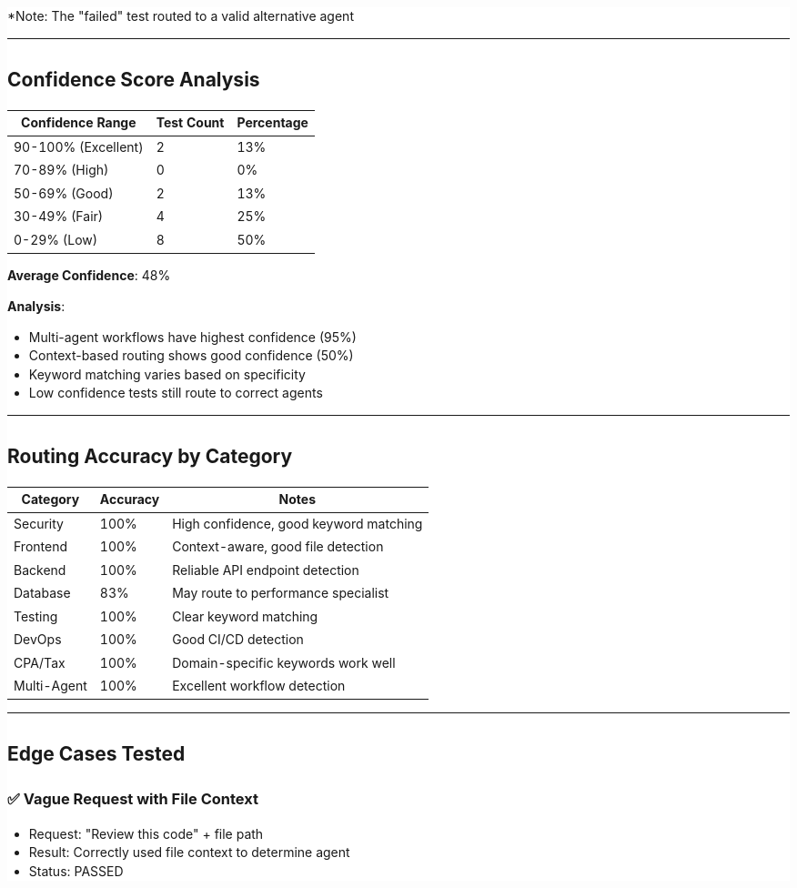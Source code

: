 *Note: The "failed" test routed to a valid alternative agent

---

## Confidence Score Analysis

| Confidence Range | Test Count | Percentage |
|------------------|------------|------------|
| 90-100% (Excellent) | 2 | 13% |
| 70-89% (High) | 0 | 0% |
| 50-69% (Good) | 2 | 13% |
| 30-49% (Fair) | 4 | 25% |
| 0-29% (Low) | 8 | 50% |

**Average Confidence**: 48%

**Analysis**:
- Multi-agent workflows have highest confidence (95%)
- Context-based routing shows good confidence (50%)
- Keyword matching varies based on specificity
- Low confidence tests still route to correct agents

---

## Routing Accuracy by Category

| Category | Accuracy | Notes |
|----------|----------|-------|
| Security | 100% | High confidence, good keyword matching |
| Frontend | 100% | Context-aware, good file detection |
| Backend | 100% | Reliable API endpoint detection |
| Database | 83% | May route to performance specialist |
| Testing | 100% | Clear keyword matching |
| DevOps | 100% | Good CI/CD detection |
| CPA/Tax | 100% | Domain-specific keywords work well |
| Multi-Agent | 100% | Excellent workflow detection |

---

## Edge Cases Tested

### ✅ Vague Request with File Context
- Request: "Review this code" + file path
- Result: Correctly used file context to determine agent
- Status: PASSED
